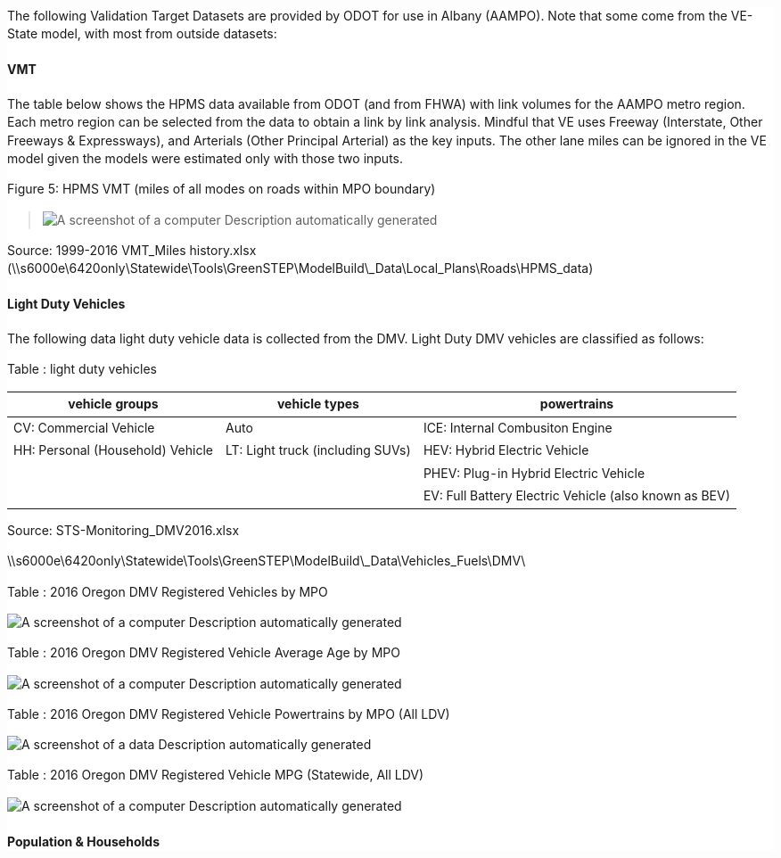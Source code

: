 The following Validation Target Datasets are provided by ODOT for use in Albany (AAMPO). Note that some come from the VE-State model, with most from outside datasets:

#### VMT

The table below shows the HPMS data available from ODOT (and from FHWA) with link volumes for the AAMPO metro region. Each metro region can be selected from the data to obtain a link by link analysis. Mindful that VE uses Freeway (Interstate, Other Freeways & Expressways), and Arterials (Other Principal Arterial) as the key inputs. The other lane miles can be ignored in the VE model given the models were estimated only with those two inputs.

Figure 5: HPMS VMT (miles of all modes on roads within MPO boundary)

> ![A screenshot of a computer Description automatically generated](media/image3.png)

Source: 1999-2016 VMT\_Miles history.xlsx (\\\\s6000e\\6420only\\Statewide\\Tools\\GreenSTEP\\ModelBuild\\\_Data\\Local\_Plans\\Roads\\HPMS\_data)

#### Light Duty Vehicles

The following data light duty vehicle data is collected from the DMV. Light Duty DMV vehicles are classified as follows:

Table : light duty vehicles

| vehicle groups                   | vehicle types                    | powertrains                                           |
|----------------------------------|----------------------------------|-------------------------------------------------------|
| CV: Commercial Vehicle           | Auto                             | ICE: Internal Combusiton Engine                       |
| HH: Personal (Household) Vehicle | LT: Light truck (including SUVs) | HEV: Hybrid Electric Vehicle                          |
|                                  |                                  | PHEV: Plug-in Hybrid Electric Vehicle                 |
|                                  |                                  | EV: Full Battery Electric Vehicle (also known as BEV) |

Source: STS-Monitoring\_DMV2016.xlsx

\\\\s6000e\\6420only\\Statewide\\Tools\\GreenSTEP\\ModelBuild\\\_Data\\Vehicles\_Fuels\\DMV\\

Table : 2016 Oregon DMV Registered Vehicles by MPO

![A screenshot of a computer Description automatically generated](media/image4.png)

Table : 2016 Oregon DMV Registered Vehicle Average Age by MPO

![A screenshot of a computer Description automatically generated](media/image5.png)

Table : 2016 Oregon DMV Registered Vehicle Powertrains by MPO (All LDV)

![A screenshot of a data Description automatically generated](media/image6.png)

Table : 2016 Oregon DMV Registered Vehicle MPG (Statewide, All LDV)

![A screenshot of a computer Description automatically generated](media/image7.png)

#### Population & Households
